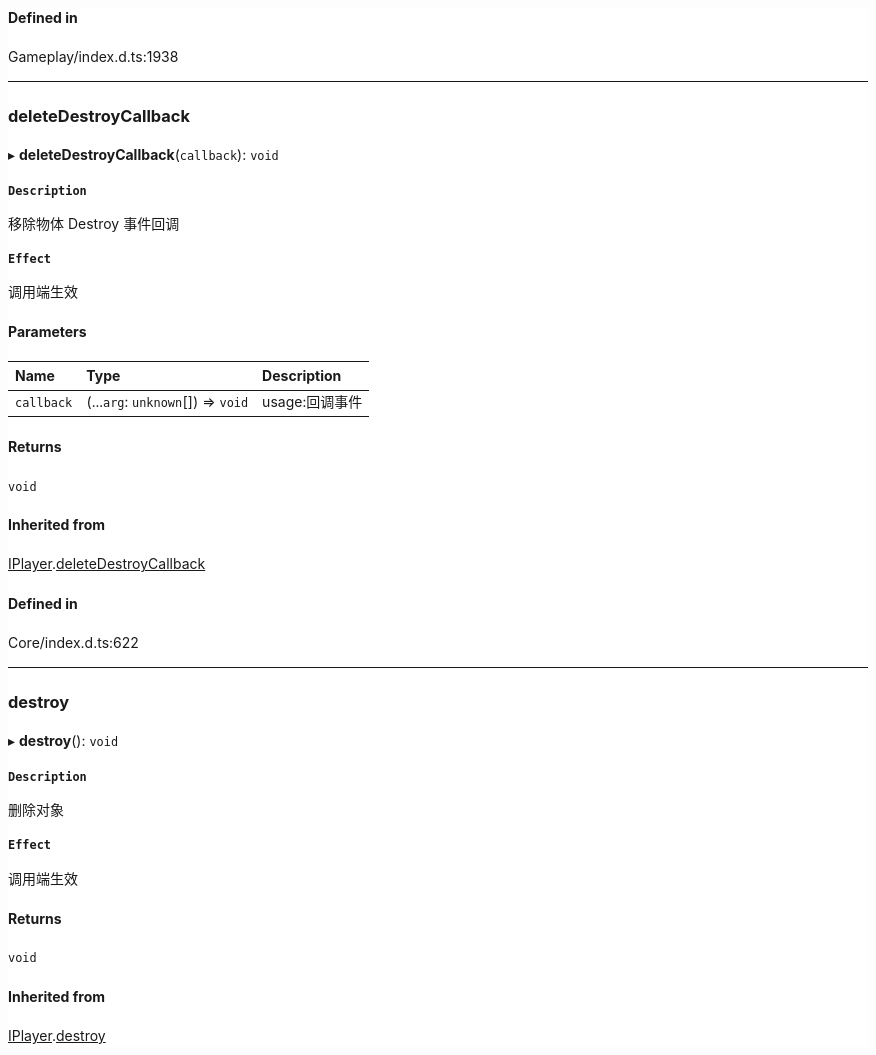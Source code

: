 #### Defined in

Gameplay/index.d.ts:1938

---

### deleteDestroyCallback

▸ **deleteDestroyCallback**(`callback`): `void`

**`Description`**

移除物体 Destroy 事件回调

**`Effect`**

调用端生效

#### Parameters

| Name       | Type                              | Description    |
| :--------- | :-------------------------------- | :------------- |
| `callback` | (...`arg`: `unknown`[]) => `void` | usage:回调事件 |

#### Returns

`void`

#### Inherited from

[IPlayer](Core.Core.IPlayer.md).[deleteDestroyCallback](Core.Core.IPlayer.md#deletedestroycallback)

#### Defined in

Core/index.d.ts:622

---

### destroy

▸ **destroy**(): `void`

**`Description`**

删除对象

**`Effect`**

调用端生效

#### Returns

`void`

#### Inherited from

[IPlayer](Core.Core.IPlayer.md).[destroy](Core.Core.IPlayer.md#destroy)

